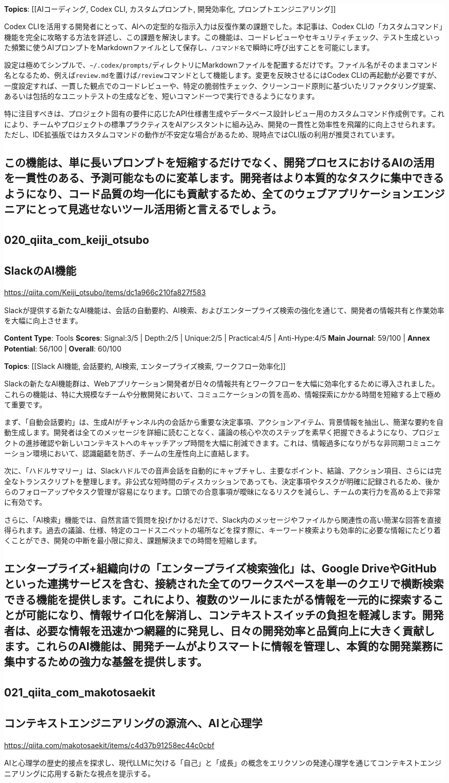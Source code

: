**Topics**: [[AIコーディング, Codex CLI, カスタムプロンプト, 開発効率化, プロンプトエンジニアリング]]

Codex CLIを活用する開発者にとって、AIへの定型的な指示入力は反復作業の課題でした。本記事は、Codex CLIの「カスタムコマンド」機能を完全に攻略する方法を詳述し、この課題を解決します。この機能は、コードレビューやセキュリティチェック、テスト生成といった頻繁に使うAIプロンプトをMarkdownファイルとして保存し、`/コマンド名`で瞬時に呼び出すことを可能にします。

設定は極めてシンプルで、`~/.codex/prompts/`ディレクトリにMarkdownファイルを配置するだけです。ファイル名がそのままコマンド名となるため、例えば`review.md`を置けば`/review`コマンドとして機能します。変更を反映させるにはCodex CLIの再起動が必要ですが、一度設定すれば、一貫した観点でのコードレビューや、特定の脆弱性チェック、クリーンコード原則に基づいたリファクタリング提案、あるいは包括的なユニットテストの生成などを、短いコマンド一つで実行できるようになります。

特に注目すべきは、プロジェクト固有の要件に応じたAPI仕様書生成やデータベース設計レビュー用のカスタムコマンド作成例です。これにより、チームやプロジェクトの標準プラクティスをAIアシスタントに組み込み、開発の一貫性と効率性を飛躍的に向上させられます。ただし、IDE拡張版ではカスタムコマンドの動作が不安定な場合があるため、現時点ではCLI版の利用が推奨されています。

この機能は、単に長いプロンプトを短縮するだけでなく、開発プロセスにおけるAIの活用を一貫性のある、予測可能なものに変革します。開発者はより本質的なタスクに集中できるようになり、コード品質の均一化にも貢献するため、全てのウェブアプリケーションエンジニアにとって見逃せないツール活用術と言えるでしょう。
---

## 020_qiita_com_keiji_otsubo

## SlackのAI機能

https://qiita.com/Keiji_otsubo/items/dc1a966c210fa827f583

Slackが提供する新たなAI機能は、会話の自動要約、AI検索、およびエンタープライズ検索の強化を通じて、開発者の情報共有と作業効率を大幅に向上させます。

**Content Type**: Tools
**Scores**: Signal:3/5 | Depth:2/5 | Unique:2/5 | Practical:4/5 | Anti-Hype:4/5
**Main Journal**: 59/100 | **Annex Potential**: 56/100 | **Overall**: 60/100

**Topics**: [[Slack AI機能, 会話要約, AI検索, エンタープライズ検索, ワークフロー効率化]]

Slackの新たなAI機能群は、Webアプリケーション開発者が日々の情報共有とワークフローを大幅に効率化するために導入されました。これらの機能は、特に大規模なチームや分散開発において、コミュニケーションの質を高め、情報探索にかかる時間を短縮する上で極めて重要です。

まず、「自動会話要約」は、生成AIがチャンネル内の会話から重要な決定事項、アクションアイテム、背景情報を抽出し、簡潔な要約を自動生成します。開発者は全てのメッセージを詳細に読むことなく、議論の核心や次のステップを素早く把握できるようになり、プロジェクトの進捗確認や新しいコンテキストへのキャッチアップ時間を大幅に削減できます。これは、情報過多になりがちな非同期コミュニケーション環境において、認識齟齬を防ぎ、チームの生産性向上に直結します。

次に、「ハドルサマリー」は、Slackハドルでの音声会話を自動的にキャプチャし、主要なポイント、結論、アクション項目、さらには完全なトランスクリプトを整理します。非公式な短時間のディスカッションであっても、決定事項やタスクが明確に記録されるため、後からのフォローアップやタスク管理が容易になります。口頭での合意事項が曖昧になるリスクを減らし、チームの実行力を高める上で非常に有効です。

さらに、「AI検索」機能では、自然言語で質問を投げかけるだけで、Slack内のメッセージやファイルから関連性の高い簡潔な回答を直接得られます。過去の議論、仕様、特定のコードスニペットの場所などを探す際に、キーワード検索よりも効率的に必要な情報にたどり着くことができ、開発の中断を最小限に抑え、課題解決までの時間を短縮します。

エンタープライズ+組織向けの「エンタープライズ検索強化」は、Google DriveやGitHubといった連携サービスを含む、接続された全てのワークスペースを単一のクエリで横断検索できる機能を提供します。これにより、複数のツールにまたがる情報を一元的に探索することが可能になり、情報サイロ化を解消し、コンテキストスイッチの負担を軽減します。開発者は、必要な情報を迅速かつ網羅的に発見し、日々の開発効率と品質向上に大きく貢献します。これらのAI機能は、開発チームがよりスマートに情報を管理し、本質的な開発業務に集中するための強力な基盤を提供します。
---

## 021_qiita_com_makotosaekit

## コンテキストエンジニアリングの源流へ、AIと心理学

https://qiita.com/makotosaekit/items/c4d37b91258ec44c0cbf

AIと心理学の歴史的接点を探求し、現代LLMに欠ける「自己」と「成長」の概念をエリクソンの発達心理学を通じてコンテキストエンジニアリングに応用する新たな視点を提示する。
